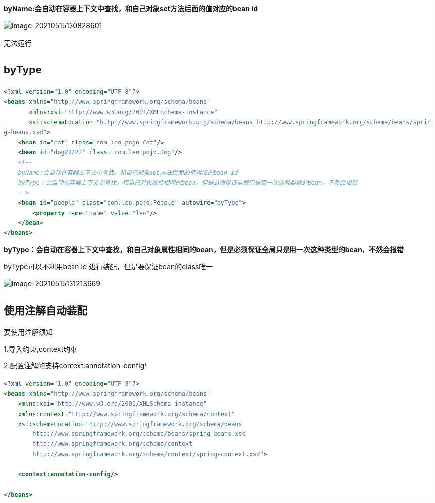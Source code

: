 **byName:会自动在容器上下文中查找，和自己对象set方法后面的值对应的bean id**

![image-20210515130828601](C:\Users\Lenovo\Desktop\笔记\Spring.assets\image-20210515130828601.png)

无法运行

## byType

```xml
<?xml version="1.0" encoding="UTF-8"?>
<beans xmlns="http://www.springframework.org/schema/beans"
       xmlns:xsi="http://www.w3.org/2001/XMLSchema-instance"
       xsi:schemaLocation="http://www.springframework.org/schema/beans http://www.springframework.org/schema/beans/spring-beans.xsd">
    <bean id="cat" class="com.leo.pojo.Cat"/>
    <bean id="dog22222" class="com.leo.pojo.Dog"/>
    <!--
    byName:会自动在容器上下文中查找，和自己对象set方法后面的值对应的bean id
    byType：会自动在容器上下文中查找，和自己对象属性相同的bean，但是必须保证全局只是用一次这种类型的bean，不然会报错
    -->
    <bean id="people" class="com.leo.pojo.People" autowire="byType">
        <property name="name" value="leo"/>
    </bean>
</beans>
```

**byType：会自动在容器上下文中查找，和自己对象属性相同的bean，但是必须保证全局只是用一次这种类型的bean，不然会报错**

byType可以不利用bean id 进行装配，但是要保证bean的class唯一

![image-20210515131213669](C:\Users\Lenovo\Desktop\笔记\Spring.assets\image-20210515131213669.png)

## 使用注解自动装配

要使用注解须知

1.导入约束,context约束

2.配置注解的支持<context:annotation-config/>

```xml
<?xml version="1.0" encoding="UTF-8"?>
<beans xmlns="http://www.springframework.org/schema/beans"
    xmlns:xsi="http://www.w3.org/2001/XMLSchema-instance"
    xmlns:context="http://www.springframework.org/schema/context"
    xsi:schemaLocation="http://www.springframework.org/schema/beans
        http://www.springframework.org/schema/beans/spring-beans.xsd
        http://www.springframework.org/schema/context
        http://www.springframework.org/schema/context/spring-context.xsd">

    <context:annotation-config/>

</beans>
```
